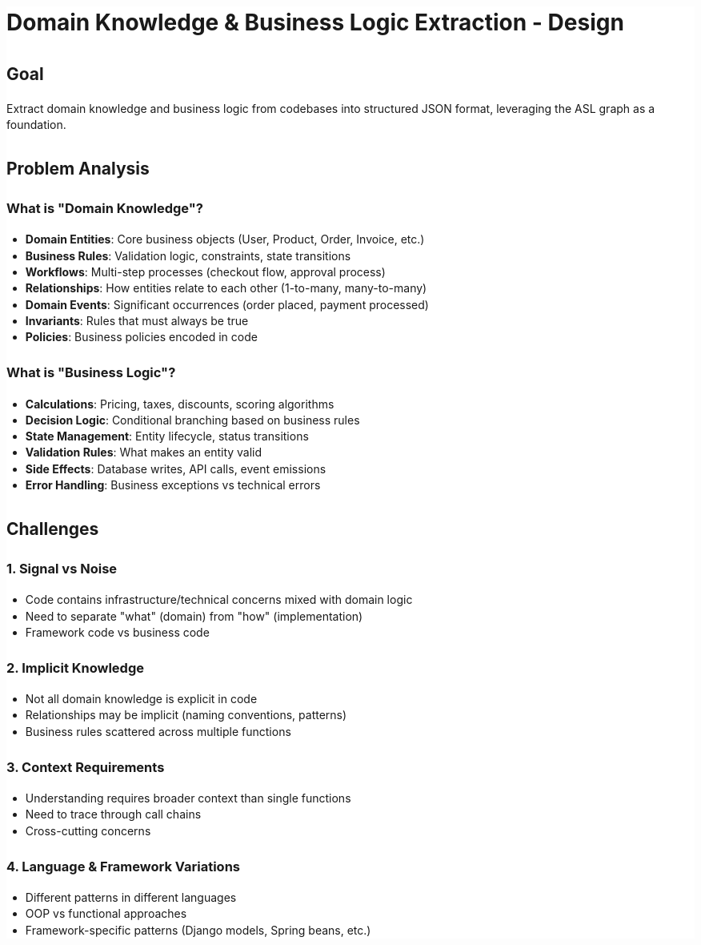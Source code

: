 # Domain Knowledge & Business Logic Extraction - Design

## Goal
Extract domain knowledge and business logic from codebases into structured JSON format, leveraging the ASL graph as a foundation.

## Problem Analysis

### What is "Domain Knowledge"?
- **Domain Entities**: Core business objects (User, Product, Order, Invoice, etc.)
- **Business Rules**: Validation logic, constraints, state transitions
- **Workflows**: Multi-step processes (checkout flow, approval process)
- **Relationships**: How entities relate to each other (1-to-many, many-to-many)
- **Domain Events**: Significant occurrences (order placed, payment processed)
- **Invariants**: Rules that must always be true
- **Policies**: Business policies encoded in code

### What is "Business Logic"?
- **Calculations**: Pricing, taxes, discounts, scoring algorithms
- **Decision Logic**: Conditional branching based on business rules
- **State Management**: Entity lifecycle, status transitions
- **Validation Rules**: What makes an entity valid
- **Side Effects**: Database writes, API calls, event emissions
- **Error Handling**: Business exceptions vs technical errors

## Challenges

### 1. Signal vs Noise
- Code contains infrastructure/technical concerns mixed with domain logic
- Need to separate "what" (domain) from "how" (implementation)
- Framework code vs business code

### 2. Implicit Knowledge
- Not all domain knowledge is explicit in code
- Relationships may be implicit (naming conventions, patterns)
- Business rules scattered across multiple functions

### 3. Context Requirements
- Understanding requires broader context than single functions
- Need to trace through call chains
- Cross-cutting concerns

### 4. Language & Framework Variations
- Different patterns in different languages
- OOP vs functional approaches
- Framework-specific patterns (Django models, Spring beans, etc.)
